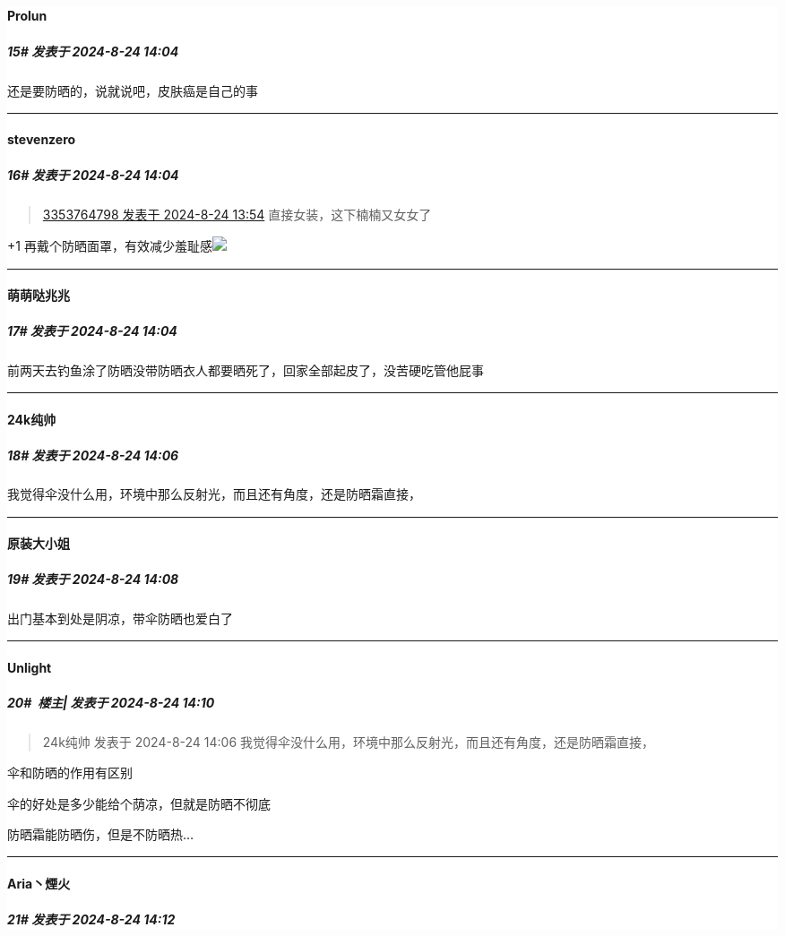 ####  Prolun  
##### 15#       发表于 2024-8-24 14:04

还是要防晒的，说就说吧，皮肤癌是自己的事

*****

####  stevenzero  
##### 16#       发表于 2024-8-24 14:04

<blockquote><a href="httphttps://bbs.saraba1st.com/2b/forum.php?mod=redirect&amp;goto=findpost&amp;pid=66000305&amp;ptid=2196361" target="_blank">3353764798 发表于 2024-8-24 13:54</a>
直接女装，这下楠楠又女女了</blockquote>
+1 再戴个防晒面罩，有效减少羞耻感<img src="https://static.saraba1st.com/image/smiley/face2017/066.png" referrerpolicy="no-referrer">

*****

####  萌萌哒兆兆  
##### 17#       发表于 2024-8-24 14:04

前两天去钓鱼涂了防晒没带防晒衣人都要晒死了，回家全部起皮了，没苦硬吃管他屁事

*****

####  24k纯帅  
##### 18#       发表于 2024-8-24 14:06

我觉得伞没什么用，环境中那么反射光，而且还有角度，还是防晒霜直接，

*****

####  原装大小姐  
##### 19#       发表于 2024-8-24 14:08

出门基本到处是阴凉，带伞防晒也爱白了

*****

####  Unlight  
##### 20#         楼主| 发表于 2024-8-24 14:10

<blockquote>24k纯帅 发表于 2024-8-24 14:06
我觉得伞没什么用，环境中那么反射光，而且还有角度，还是防晒霜直接，</blockquote>
伞和防晒的作用有区别

伞的好处是多少能给个荫凉，但就是防晒不彻底

防晒霜能防晒伤，但是不防晒热…

*****

####  Aria丶煙火  
##### 21#       发表于 2024-8-24 14:12
